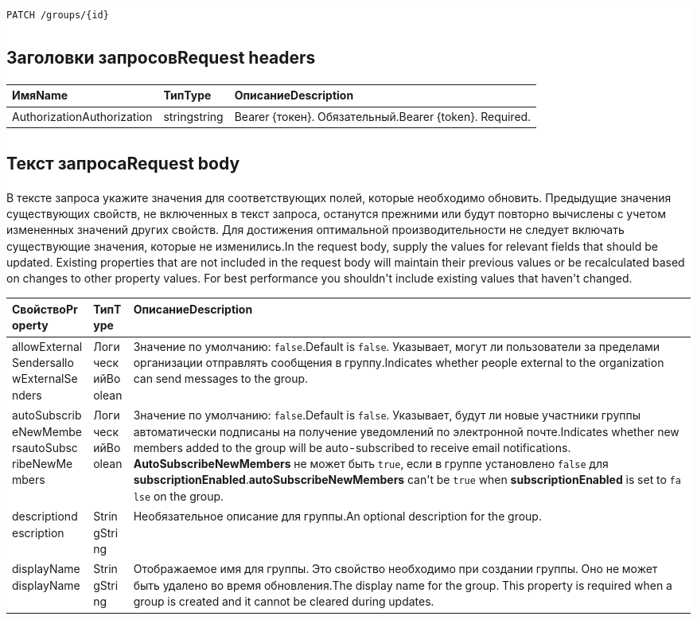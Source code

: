 

```http
PATCH /groups/{id}
```

## <a name="request-headers"></a><span data-ttu-id="2c56a-118">Заголовки запросов</span><span class="sxs-lookup"><span data-stu-id="2c56a-118">Request headers</span></span>

| <span data-ttu-id="2c56a-119">Имя</span><span class="sxs-lookup"><span data-stu-id="2c56a-119">Name</span></span>       | <span data-ttu-id="2c56a-120">Тип</span><span class="sxs-lookup"><span data-stu-id="2c56a-120">Type</span></span> | <span data-ttu-id="2c56a-121">Описание</span><span class="sxs-lookup"><span data-stu-id="2c56a-121">Description</span></span>|
|:-----------|:------|:----------|
| <span data-ttu-id="2c56a-122">Authorization</span><span class="sxs-lookup"><span data-stu-id="2c56a-122">Authorization</span></span>  | <span data-ttu-id="2c56a-123">string</span><span class="sxs-lookup"><span data-stu-id="2c56a-123">string</span></span>  | <span data-ttu-id="2c56a-p102">Bearer {токен}. Обязательный.</span><span class="sxs-lookup"><span data-stu-id="2c56a-p102">Bearer {token}. Required.</span></span> |

## <a name="request-body"></a><span data-ttu-id="2c56a-126">Текст запроса</span><span class="sxs-lookup"><span data-stu-id="2c56a-126">Request body</span></span>

<span data-ttu-id="2c56a-p103">В тексте запроса укажите значения для соответствующих полей, которые необходимо обновить. Предыдущие значения существующих свойств, не включенных в текст запроса, останутся прежними или будут повторно вычислены с учетом измененных значений других свойств. Для достижения оптимальной производительности не следует включать существующие значения, которые не изменились.</span><span class="sxs-lookup"><span data-stu-id="2c56a-p103">In the request body, supply the values for relevant fields that should be updated. Existing properties that are not included in the request body will maintain their previous values or be recalculated based on changes to other property values. For best performance you shouldn't include existing values that haven't changed.</span></span>

| <span data-ttu-id="2c56a-130">Свойство</span><span class="sxs-lookup"><span data-stu-id="2c56a-130">Property</span></span>   | <span data-ttu-id="2c56a-131">Тип</span><span class="sxs-lookup"><span data-stu-id="2c56a-131">Type</span></span> |<span data-ttu-id="2c56a-132">Описание</span><span class="sxs-lookup"><span data-stu-id="2c56a-132">Description</span></span>|
|:---------------|:--------|:----------|
|<span data-ttu-id="2c56a-133">allowExternalSenders</span><span class="sxs-lookup"><span data-stu-id="2c56a-133">allowExternalSenders</span></span>|<span data-ttu-id="2c56a-134">Логический</span><span class="sxs-lookup"><span data-stu-id="2c56a-134">Boolean</span></span>|<span data-ttu-id="2c56a-135">Значение по умолчанию: `false`.</span><span class="sxs-lookup"><span data-stu-id="2c56a-135">Default is `false`.</span></span> <span data-ttu-id="2c56a-136">Указывает, могут ли пользователи за пределами организации отправлять сообщения в группу.</span><span class="sxs-lookup"><span data-stu-id="2c56a-136">Indicates whether people external to the organization can send messages to the group.</span></span>|
|<span data-ttu-id="2c56a-137">autoSubscribeNewMembers</span><span class="sxs-lookup"><span data-stu-id="2c56a-137">autoSubscribeNewMembers</span></span>|<span data-ttu-id="2c56a-138">Логический</span><span class="sxs-lookup"><span data-stu-id="2c56a-138">Boolean</span></span>|<span data-ttu-id="2c56a-139">Значение по умолчанию: `false`.</span><span class="sxs-lookup"><span data-stu-id="2c56a-139">Default is `false`.</span></span> <span data-ttu-id="2c56a-140">Указывает, будут ли новые участники группы автоматически подписаны на получение уведомлений по электронной почте.</span><span class="sxs-lookup"><span data-stu-id="2c56a-140">Indicates whether new members added to the group will be auto-subscribed to receive email notifications.</span></span> <span data-ttu-id="2c56a-141">**AutoSubscribeNewMembers** не может быть `true`, если в группе установлено `false` для **subscriptionEnabled**.</span><span class="sxs-lookup"><span data-stu-id="2c56a-141">**autoSubscribeNewMembers** can't be `true` when **subscriptionEnabled** is set to `false` on the group.</span></span>|
|<span data-ttu-id="2c56a-142">description</span><span class="sxs-lookup"><span data-stu-id="2c56a-142">description</span></span>|<span data-ttu-id="2c56a-143">String</span><span class="sxs-lookup"><span data-stu-id="2c56a-143">String</span></span>|<span data-ttu-id="2c56a-144">Необязательное описание для группы.</span><span class="sxs-lookup"><span data-stu-id="2c56a-144">An optional description for the group.</span></span>|
|<span data-ttu-id="2c56a-145">displayName</span><span class="sxs-lookup"><span data-stu-id="2c56a-145">displayName</span></span>|<span data-ttu-id="2c56a-146">String</span><span class="sxs-lookup"><span data-stu-id="2c56a-146">String</span></span>|<span data-ttu-id="2c56a-p106">Отображаемое имя для группы. Это свойство необходимо при создании группы. Оно не может быть удалено во время обновления.</span><span class="sxs-lookup"><span data-stu-id="2c56a-p106">The display name for the group. This property is required when a group is created and it cannot be cleared during updates.</span></span> |
